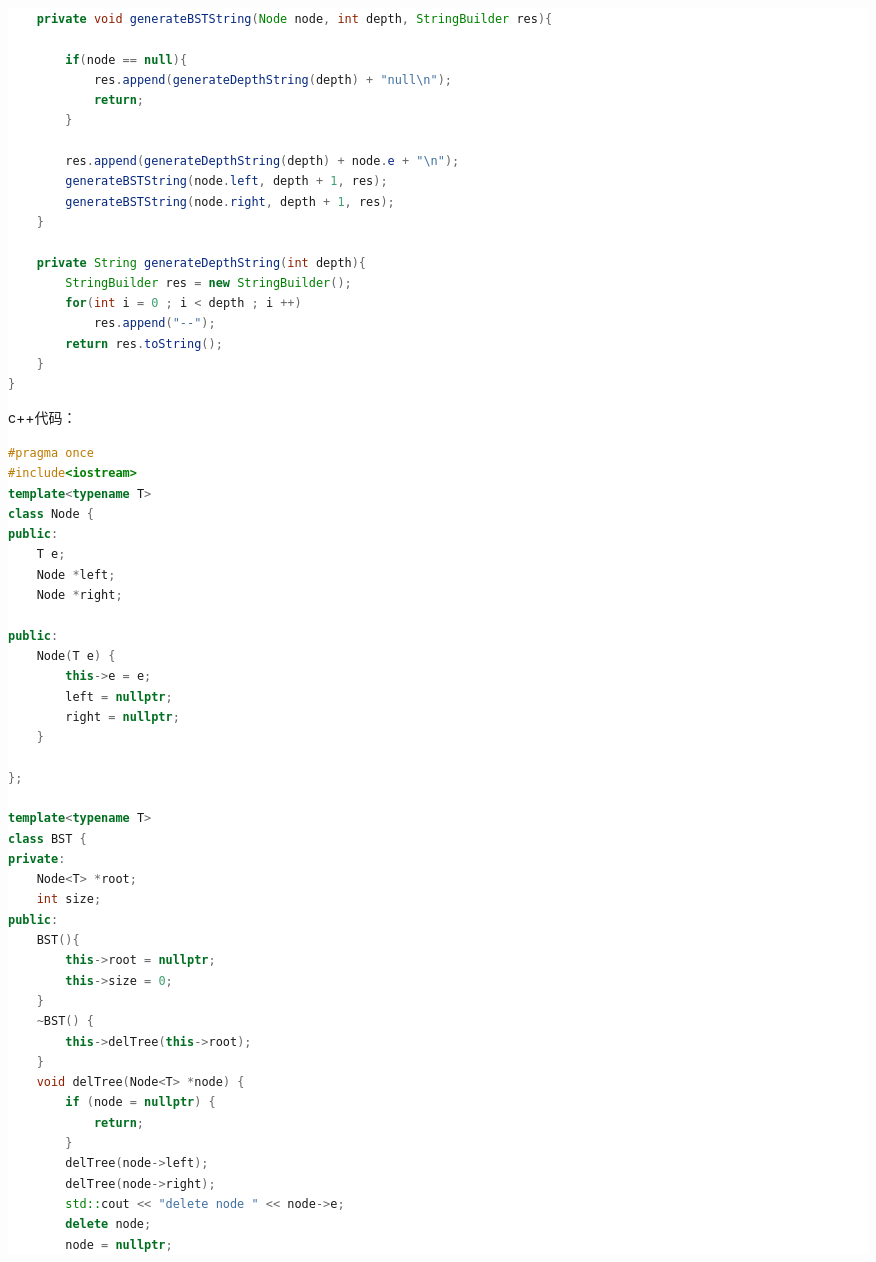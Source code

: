 ```java
    private void generateBSTString(Node node, int depth, StringBuilder res){

        if(node == null){
            res.append(generateDepthString(depth) + "null\n");
            return;
        }

        res.append(generateDepthString(depth) + node.e + "\n");
        generateBSTString(node.left, depth + 1, res);
        generateBSTString(node.right, depth + 1, res);
    }

    private String generateDepthString(int depth){
        StringBuilder res = new StringBuilder();
        for(int i = 0 ; i < depth ; i ++)
            res.append("--");
        return res.toString();
    }
}
```

c++代码：

```c++
#pragma once
#include<iostream>
template<typename T>
class Node {
public:
	T e;
	Node *left;
	Node *right;

public:
	Node(T e) {
		this->e = e;
		left = nullptr;
		right = nullptr;
	}

};

template<typename T>
class BST {
private:
	Node<T> *root;
	int size;
public:
	BST(){
		this->root = nullptr;
		this->size = 0;
	}
	~BST() {
		this->delTree(this->root);
	}
	void delTree(Node<T> *node) {
		if (node = nullptr) {
			return;
		}
		delTree(node->left);
		delTree(node->right);
		std::cout << "delete node " << node->e;
		delete node;
		node = nullptr;
```